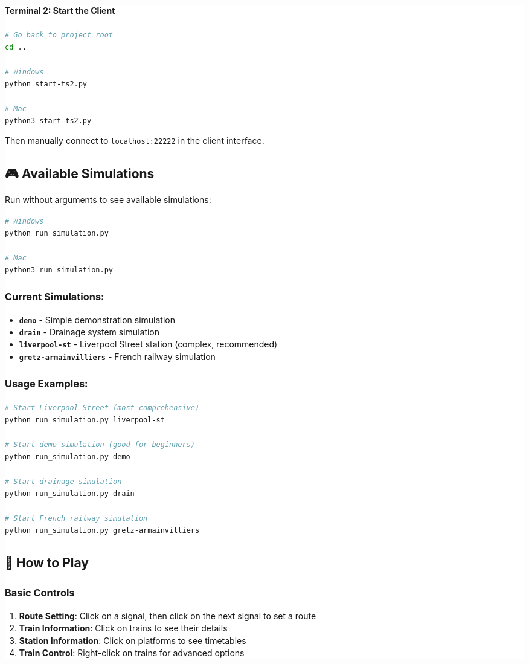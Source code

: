 #### Terminal 2: Start the Client
```bash
# Go back to project root
cd ..

# Windows
python start-ts2.py

# Mac
python3 start-ts2.py
```

Then manually connect to `localhost:22222` in the client interface.

## 🎮 Available Simulations

Run without arguments to see available simulations:
```bash
# Windows
python run_simulation.py

# Mac
python3 run_simulation.py
```

### Current Simulations:
- **`demo`** - Simple demonstration simulation
- **`drain`** - Drainage system simulation  
- **`liverpool-st`** - Liverpool Street station (complex, recommended)
- **`gretz-armainvilliers`** - French railway simulation

### Usage Examples:
```bash
# Start Liverpool Street (most comprehensive)
python run_simulation.py liverpool-st

# Start demo simulation (good for beginners)
python run_simulation.py demo

# Start drainage simulation
python run_simulation.py drain

# Start French railway simulation
python run_simulation.py gretz-armainvilliers
```

## 🎯 How to Play

### Basic Controls
1. **Route Setting**: Click on a signal, then click on the next signal to set a route
2. **Train Information**: Click on trains to see their details
3. **Station Information**: Click on platforms to see timetables
4. **Train Control**: Right-click on trains for advanced options
